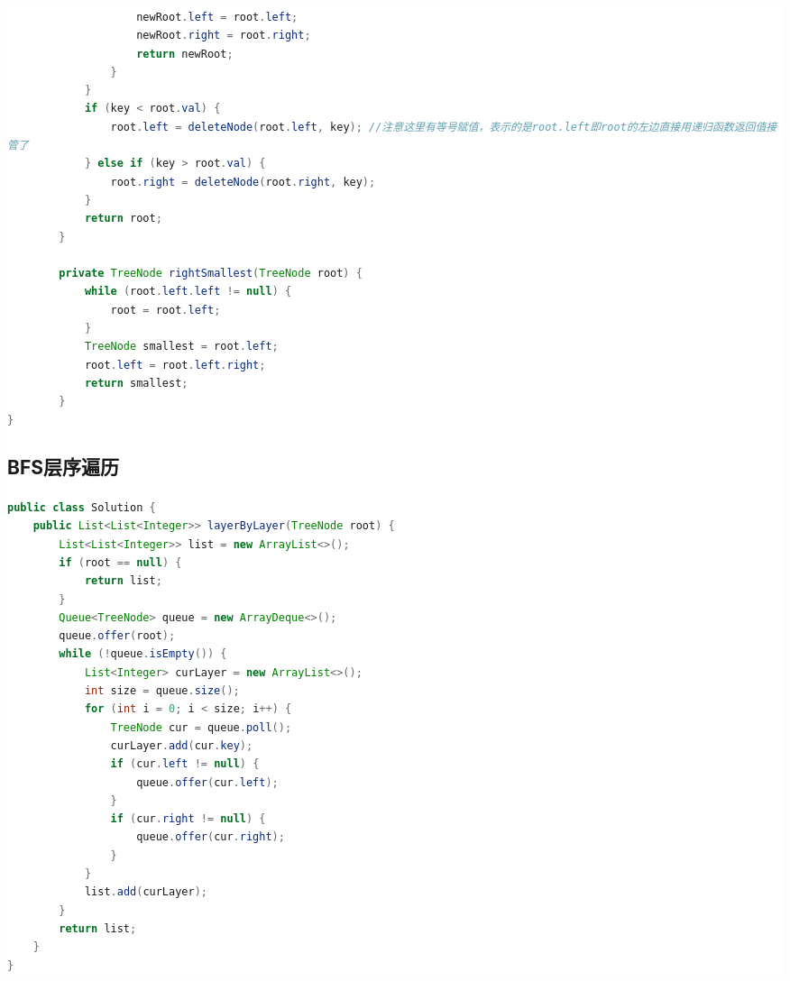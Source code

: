 ```java
                    newRoot.left = root.left;
                    newRoot.right = root.right;
                    return newRoot;
                }
            }
            if (key < root.val) {
                root.left = deleteNode(root.left, key); //注意这里有等号赋值，表示的是root.left即root的左边直接用递归函数返回值接管了
            } else if (key > root.val) {
                root.right = deleteNode(root.right, key);
            }
            return root;
        }

        private TreeNode rightSmallest(TreeNode root) {
            while (root.left.left != null) {
                root = root.left;
            }
            TreeNode smallest = root.left;
            root.left = root.left.right;
            return smallest;
        }
}
```

## BFS层序遍历

```java
public class Solution {
	public List<List<Integer>> layerByLayer(TreeNode root) {
		List<List<Integer>> list = new ArrayList<>();
		if (root == null) {
			return list;
		}
		Queue<TreeNode> queue = new ArrayDeque<>();
		queue.offer(root);
		while (!queue.isEmpty()) {
			List<Integer> curLayer = new ArrayList<>();
			int size = queue.size();
			for (int i = 0; i < size; i++) {
				TreeNode cur = queue.poll();
				curLayer.add(cur.key);
				if (cur.left != null) {
					queue.offer(cur.left);
				}
				if (cur.right != null) {
					queue.offer(cur.right);
				}
			}
			list.add(curLayer);
		}
		return list;
	}
}
```
